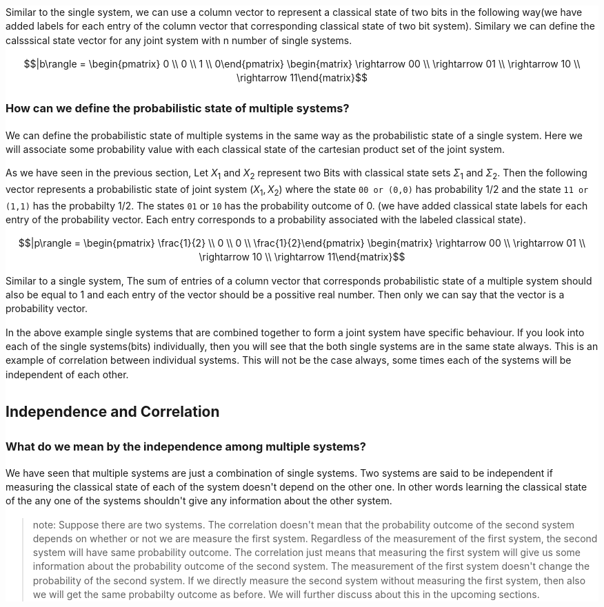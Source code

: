 Similar to the single system, we can use a column vector to represent a classical state of two bits in the following way(we have added labels for each entry of the column vector that corresponding classical state of two bit system). Similary we can define the calsssical state vector for any joint system with n number of single systems.

```math
|b\rangle = 
\begin{pmatrix} 0 \\ 0 \\ 1 \\ 0\end{pmatrix} 
\begin{matrix} \rightarrow 00
\\  \rightarrow 01 \\ \rightarrow 10 \\ \rightarrow 11\end{matrix}
```


### How can we define the probabilistic state of multiple systems?

We can define the probabilistic state of multiple systems in the same way as the probabilistic state of a single system. Here we will associate some probability value with each classical state of the cartesian product set of the joint system.

As we have seen in the previous section, Let $X_1$ and $X_2$ represent two Bits with classical state sets $\Sigma_1$ and $\Sigma_2$. Then the following vector represents a probabilistic state of joint system $(X_1,X_2)$ where the state `00 or (0,0)` has probability 1/2 and the state `11 or (1,1)` has the probabilty 1/2. The states `01` or `10` has the probability outcome of 0. (we have added classical state labels for each entry of the probability vector. Each entry corresponds to a probability associated with the labeled classical state).

```math
|p\rangle = 
\begin{pmatrix} \frac{1}{2} \\ 0 \\ 0 \\ \frac{1}{2}\end{pmatrix}
\begin{matrix} \rightarrow 00
\\  \rightarrow 01 \\ \rightarrow 10 \\ \rightarrow 11\end{matrix}
```

Similar to a single system, The sum of entries of a column vector that corresponds probabilistic state of a multiple system should also be equal to 1 and each entry of the vector should be a possitive real number. Then only we can say that the vector is a probability vector.

In the above example single systems that are combined together to form a joint system have specific behaviour. If you look into each of the single systems(bits) individually, then you will see that the both single systems are in the same state always. This is an example of correlation between individual systems. This will not be the case always, some times each of the systems will be independent of each other.

## Independence and Correlation

### What do we mean by the independence among multiple systems?

We have seen that multiple systems are just a combination of single systems. Two systems are said to be independent if measuring the classical state of each of the system doesn't depend on the other one. In other words learning the classical state of the any one of the systems shouldn't give any information about the other system.

> note: Suppose there are two systems. The correlation doesn't mean that the probability outcome of the second system depends on whether or not we are measure the first system. Regardless of the measurement of the first system, the second system will have same probability outcome. The correlation just means that measuring the first system will give us some information about the probability outcome of the second system. The measurement of the first system doesn't change the probability of the second system. If we directly measure the second system without measuring the first system, then also we will get the same probabilty outcome as before. We will further discuss about this in the upcoming sections.
